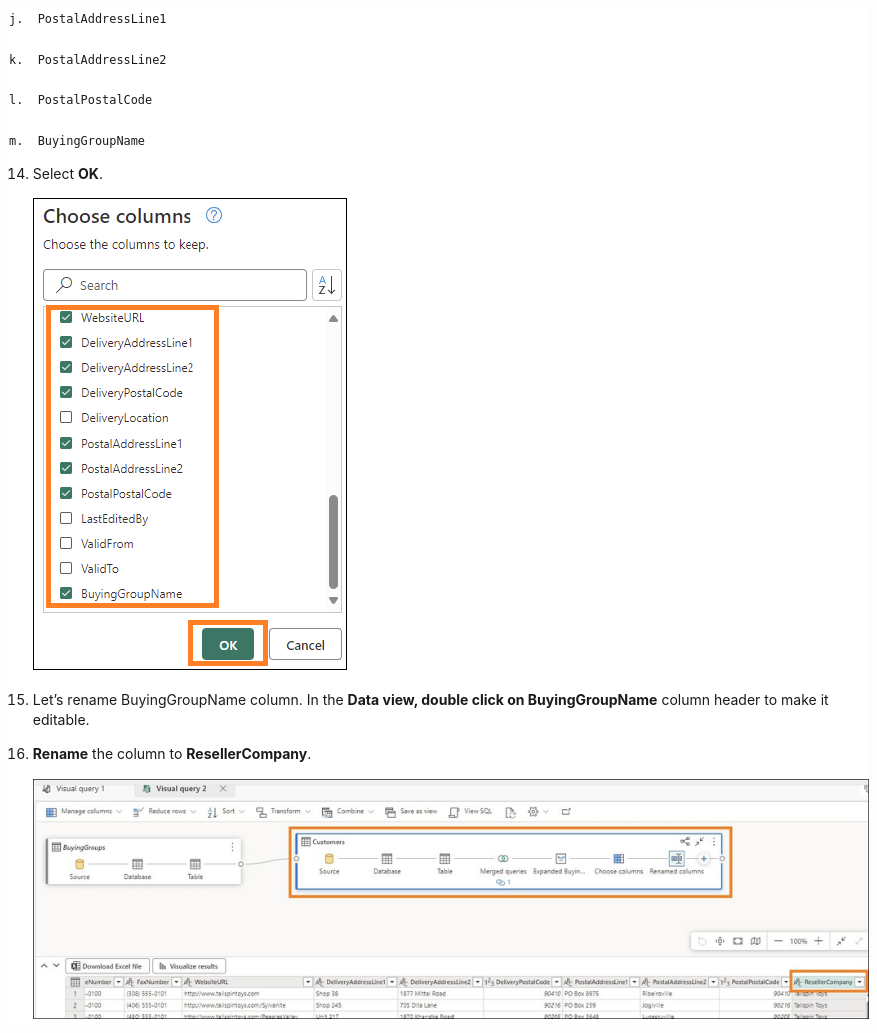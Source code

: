     j.	PostalAddressLine1
    
    k.	PostalAddressLine2
    
    l.	PostalPostalCode
    
    m.	BuyingGroupName

14.	Select **OK**.

    ![](../media/lab-03/image090.png)
 
15.	Let’s rename BuyingGroupName column. In the **Data view, double click on BuyingGroupName** column header to make it editable.
16.	**Rename** the column to **ResellerCompany**.

    ![](../media/lab-03/image093.jpg)
